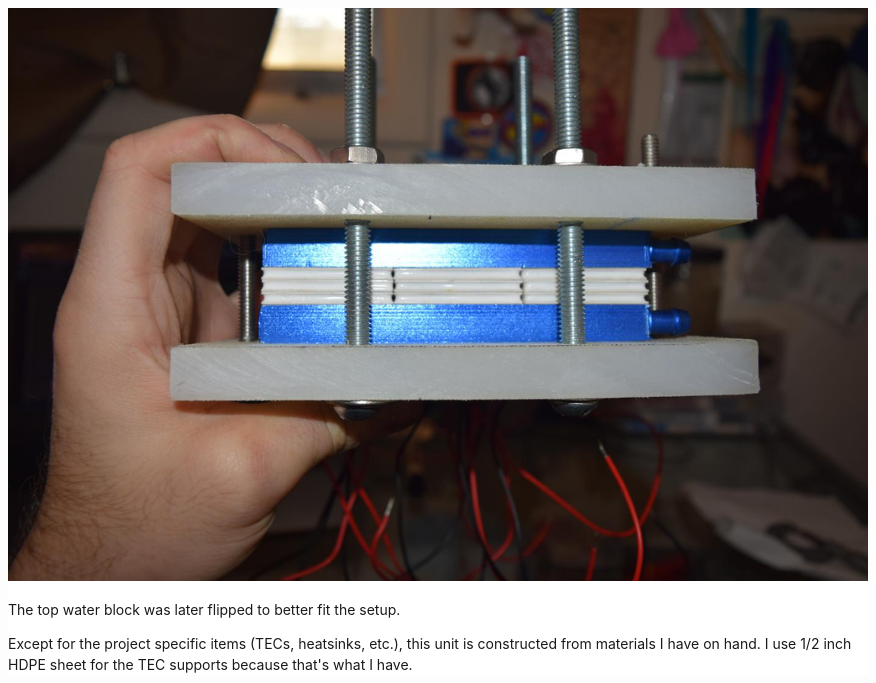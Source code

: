 ![](/assets/img/tec/191106-101954-tec-chiller-sandwich-nom-nom.JPG)

The top water block was later flipped to better fit the setup.

Except for the project specific items (TECs, heatsinks, etc.), this unit is constructed from materials I have on hand. I use 1/2 inch HDPE sheet for the TEC supports because that's what I have.
